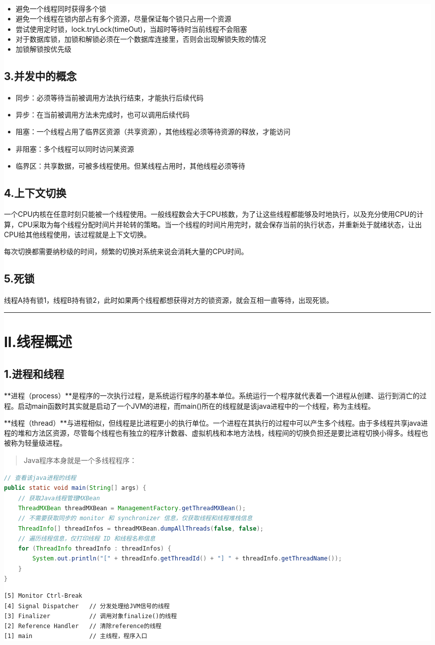 - 避免一个线程同时获得多个锁
- 避免一个线程在锁内部占有多个资源，尽量保证每个锁只占用一个资源
- 尝试使用定时锁，lock.tryLock(timeOut)，当超时等待时当前线程不会阻塞
- 对于数据库锁，加锁和解锁必须在一个数据库连接里，否则会出现解锁失败的情况
- 加锁解锁按优先级

## 3.并发中的概念

- 同步：必须等待当前被调用方法执行结束，才能执行后续代码
- 异步：在当前被调用方法未完成时，也可以调用后续代码

- 阻塞：一个线程占用了临界区资源（共享资源），其他线程必须等待资源的释放，才能访问
- 非阻塞：多个线程可以同时访问某资源

- 临界区：共享数据，可被多线程使用。但某线程占用时，其他线程必须等待

## 4.上下文切换

一个CPU内核在任意时刻只能被一个线程使用。一般线程数会大于CPU核数，为了让这些线程都能够及时地执行，以及充分使用CPU的计算，CPU采取为每个线程分配时间片并轮转的策略。当一个线程的时间片用完时，就会保存当前的执行状态，并重新处于就绪状态，让出CPU给其他线程使用，该过程就是上下文切换。

每次切换都需要纳秒级的时间，频繁的切换对系统来说会消耗大量的CPU时间。

## 5.死锁

线程A持有锁1，线程B持有锁2，此时如果两个线程都想获得对方的锁资源，就会互相一直等待，出现死锁。


---

# II.线程概述

## 1.进程和线程

**进程（process）**是程序的一次执行过程，是系统运行程序的基本单位。系统运行一个程序就代表着一个进程从创建、运行到消亡的过程。启动main函数时其实就是启动了一个JVM的进程，而main()所在的线程就是该java进程中的一个线程，称为主线程。

**线程（thread）**与进程相似，但线程是比进程更小的执行单位。一个进程在其执行的过程中可以产生多个线程。由于多线程共享java进程的堆和方法区资源，尽管每个线程也有独立的程序计数器、虚拟机栈和本地方法栈，线程间的切换负担还是要比进程切换小得多。线程也被称为轻量级进程。

> Java程序本身就是一个多线程程序：

```java
// 查看该java进程的线程
public static void main(String[] args) {
    // 获取Java线程管理MXBean
    ThreadMXBean threadMXBean = ManagementFactory.getThreadMXBean();
    // 不需要获取同步的 monitor 和 synchronizer 信息，仅获取线程和线程堆栈信息
    ThreadInfo[] threadInfos = threadMXBean.dumpAllThreads(false, false);
    // 遍历线程信息，仅打印线程 ID 和线程名称信息
    for (ThreadInfo threadInfo : threadInfos) {
        System.out.println("[" + threadInfo.getThreadId() + "] " + threadInfo.getThreadName());
    }
}
```
```
[5] Monitor Ctrl-Break
[4] Signal Dispatcher   // 分发处理给JVM信号的线程
[3] Finalizer           // 调用对象finalize()的线程
[2] Reference Handler   // 清除reference的线程
[1] main                // 主线程，程序入口
```

